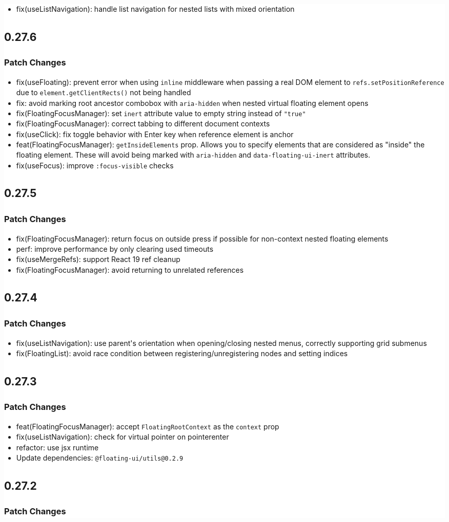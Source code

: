- fix(useListNavigation): handle list navigation for nested lists with mixed orientation

## 0.27.6

### Patch Changes

- fix(useFloating): prevent error when using `inline` middleware when passing a real DOM element to `refs.setPositionReference` due to `element.getClientRects()` not being handled
- fix: avoid marking root ancestor combobox with `aria-hidden` when nested virtual floating element opens
- fix(FloatingFocusManager): set `inert` attribute value to empty string instead of `"true"`
- fix(FloatingFocusManager): correct tabbing to different document contexts
- fix(useClick): fix toggle behavior with Enter key when reference element is anchor
- feat(FloatingFocusManager): `getInsideElements` prop. Allows you to specify elements that are considered as "inside" the floating element. These will avoid being marked with `aria-hidden` and `data-floating-ui-inert` attributes.
- fix(useFocus): improve `:focus-visible` checks

## 0.27.5

### Patch Changes

- fix(FloatingFocusManager): return focus on outside press if possible for non-context nested floating elements
- perf: improve performance by only clearing used timeouts
- fix(useMergeRefs): support React 19 ref cleanup
- fix(FloatingFocusManager): avoid returning to unrelated references

## 0.27.4

### Patch Changes

- fix(useListNavigation): use parent's orientation when opening/closing nested menus, correctly supporting grid submenus
- fix(FloatingList): avoid race condition between registering/unregistering nodes and setting indices

## 0.27.3

### Patch Changes

- feat(FloatingFocusManager): accept `FloatingRootContext` as the `context` prop
- fix(useListNavigation): check for virtual pointer on pointerenter
- refactor: use jsx runtime
- Update dependencies: `@floating-ui/utils@0.2.9`

## 0.27.2

### Patch Changes
